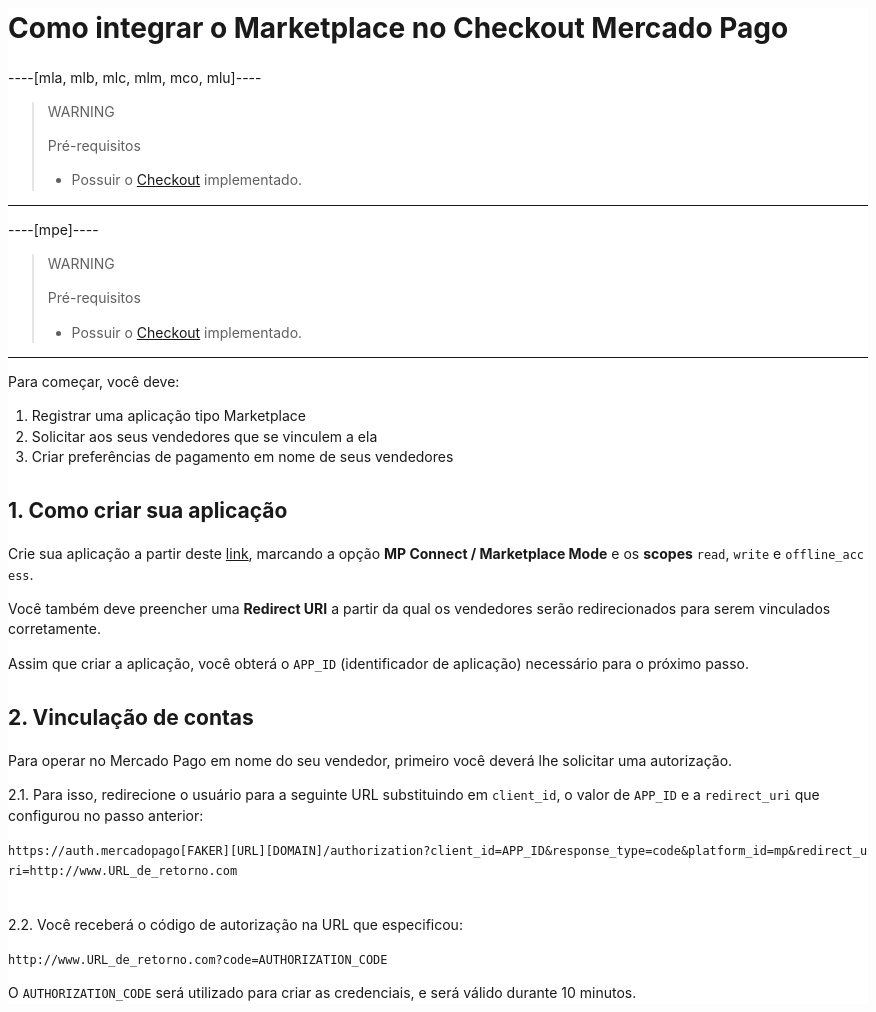 # Como integrar o Marketplace no Checkout Mercado Pago

----[mla, mlb, mlc, mlm, mco, mlu]----
> WARNING
>
> Pré-requisitos
>
> * Possuir o [Checkout](https://www.mercadopago.com.ar/developers/es/guides/payments/web-payment-checkout/introduction) implementado.
------------
----[mpe]----
> WARNING
>
> Pré-requisitos
>
> * Possuir o [Checkout](https://www.mercadopago.com.br/developers/pt/guides/payments/web-checkout/introduction) implementado.
------------

Para começar, você deve:

1. Registrar uma aplicação tipo Marketplace
2. Solicitar aos seus vendedores que se vinculem a ela
3. Criar preferências de pagamento em nome de seus vendedores


## 1. Como criar sua aplicação

Crie sua aplicação a partir deste [link](https://applications.mercadopago.com/), marcando a opção **MP Connect / Marketplace Mode** e os **scopes** `read`, `write` e `offline_access`.

Você também deve preencher uma **Redirect URI** a partir da qual os vendedores serão redirecionados para serem vinculados corretamente.

Assim que criar a aplicação, você obterá o `APP_ID` (identificador de aplicação) necessário para o próximo passo.

## 2. Vinculação de contas

Para operar no Mercado Pago em nome do seu vendedor, primeiro você deverá lhe solicitar uma autorização.

2.1. Para isso, redirecione o usuário para a seguinte URL substituindo em `client_id`, o valor de `APP_ID` e a `redirect_uri` que configurou no passo anterior:

`https://auth.mercadopago[FAKER][URL][DOMAIN]/authorization?client_id=APP_ID&response_type=code&platform_id=mp&redirect_uri=http://www.URL_de_retorno.com`

<br>
2.2. Você receberá o código de autorização na URL que especificou:

`http://www.URL_de_retorno.com?code=AUTHORIZATION_CODE`

O `AUTHORIZATION_CODE` será utilizado para criar as credenciais, e será válido durante 10 minutos.
